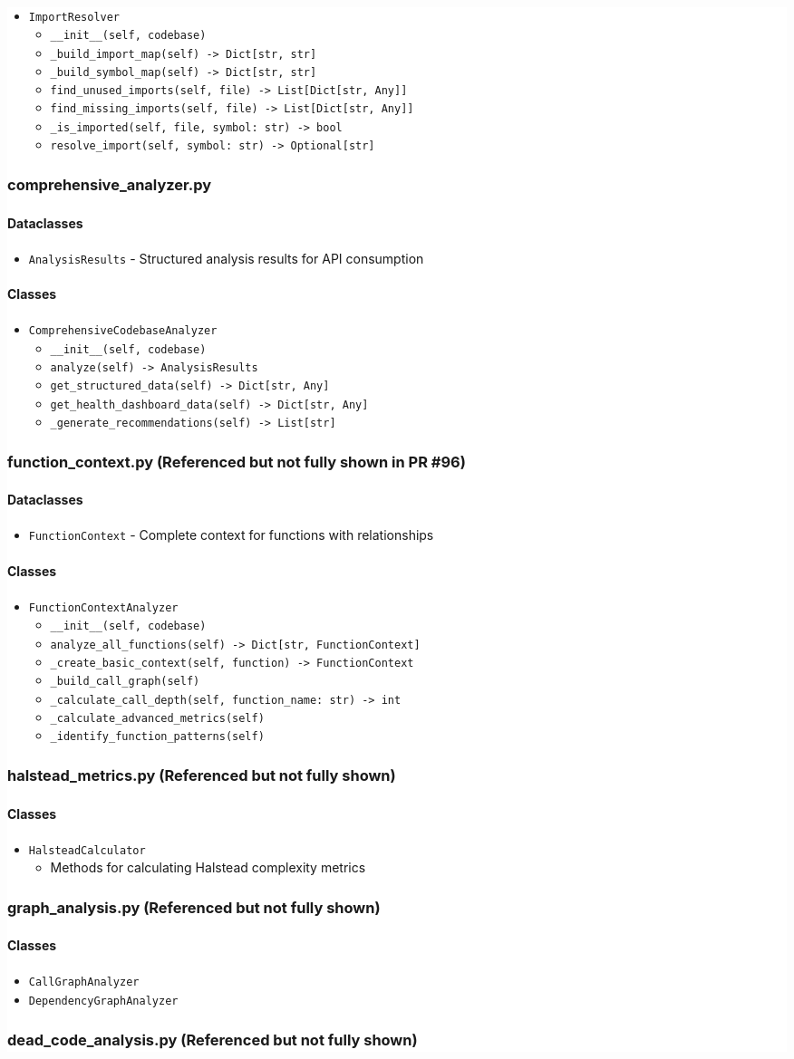 - `ImportResolver`
  - `__init__(self, codebase)`
  - `_build_import_map(self) -> Dict[str, str]`
  - `_build_symbol_map(self) -> Dict[str, str]`
  - `find_unused_imports(self, file) -> List[Dict[str, Any]]`
  - `find_missing_imports(self, file) -> List[Dict[str, Any]]`
  - `_is_imported(self, file, symbol: str) -> bool`
  - `resolve_import(self, symbol: str) -> Optional[str]`

### comprehensive_analyzer.py

#### Dataclasses
- `AnalysisResults` - Structured analysis results for API consumption

#### Classes
- `ComprehensiveCodebaseAnalyzer`
  - `__init__(self, codebase)`
  - `analyze(self) -> AnalysisResults`
  - `get_structured_data(self) -> Dict[str, Any]`
  - `get_health_dashboard_data(self) -> Dict[str, Any]`
  - `_generate_recommendations(self) -> List[str]`

### function_context.py (Referenced but not fully shown in PR #96)

#### Dataclasses
- `FunctionContext` - Complete context for functions with relationships

#### Classes
- `FunctionContextAnalyzer`
  - `__init__(self, codebase)`
  - `analyze_all_functions(self) -> Dict[str, FunctionContext]`
  - `_create_basic_context(self, function) -> FunctionContext`
  - `_build_call_graph(self)`
  - `_calculate_call_depth(self, function_name: str) -> int`
  - `_calculate_advanced_metrics(self)`
  - `_identify_function_patterns(self)`

### halstead_metrics.py (Referenced but not fully shown)

#### Classes
- `HalsteadCalculator`
  - Methods for calculating Halstead complexity metrics

### graph_analysis.py (Referenced but not fully shown)

#### Classes
- `CallGraphAnalyzer`
- `DependencyGraphAnalyzer`

### dead_code_analysis.py (Referenced but not fully shown)

